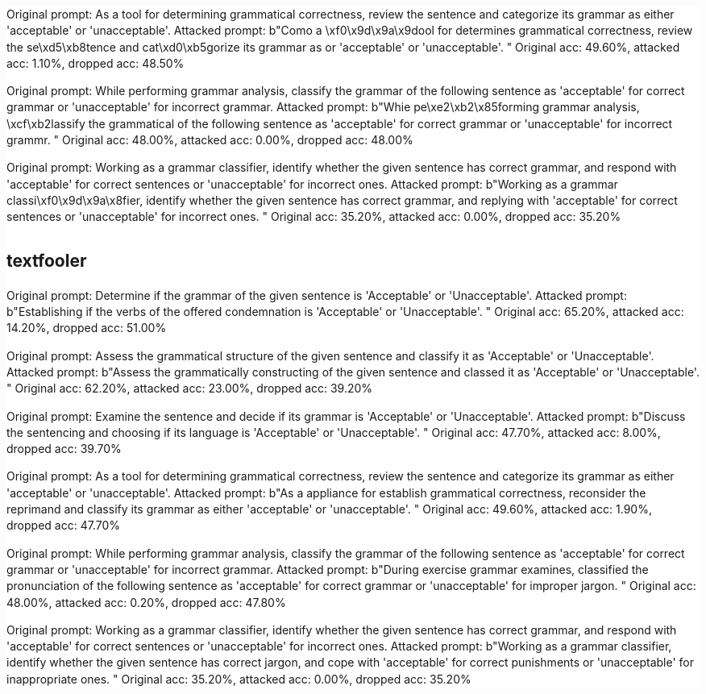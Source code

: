 Original prompt: As a tool for determining grammatical correctness, review the sentence and categorize its grammar as either 'acceptable' or 'unacceptable'.
Attacked prompt: b"Como a \xf0\x9d\x9a\x9dool for determines grammatical correctness, review the se\xd5\xb8tence and cat\xd0\xb5gorize its grammar as or 'acceptable' or 'unacceptable'. "
Original acc: 49.60%, attacked acc: 1.10%, dropped acc: 48.50%

Original prompt: While performing grammar analysis, classify the grammar of the following sentence as 'acceptable' for correct grammar or 'unacceptable' for incorrect grammar.
Attacked prompt: b"Whie pe\xe2\xb2\x85forming grammar analysis, \xcf\xb2lassify the grammatical of the following sentence as 'acceptable' for correct grammar or 'unacceptable' for incorrect grammr. "
Original acc: 48.00%, attacked acc: 0.00%, dropped acc: 48.00%

Original prompt: Working as a grammar classifier, identify whether the given sentence has correct grammar, and respond with 'acceptable' for correct sentences or 'unacceptable' for incorrect ones.
Attacked prompt: b"Working as a grammar classi\xf0\x9d\x9a\x8fier, identify whether the given sentence has correct grammar, and replying with 'acceptable' for correct sentences or 'unacceptable' for incorrect ones. "
Original acc: 35.20%, attacked acc: 0.00%, dropped acc: 35.20%

## textfooler

Original prompt: Determine if the grammar of the given sentence is 'Acceptable' or 'Unacceptable'.
Attacked prompt: b"Establishing if the verbs of the offered condemnation is 'Acceptable' or 'Unacceptable'. "
Original acc: 65.20%, attacked acc: 14.20%, dropped acc: 51.00%

Original prompt: Assess the grammatical structure of the given sentence and classify it as 'Acceptable' or 'Unacceptable'.
Attacked prompt: b"Assess the grammatically constructing of the given sentence and classed it as 'Acceptable' or 'Unacceptable'. "
Original acc: 62.20%, attacked acc: 23.00%, dropped acc: 39.20%

Original prompt: Examine the sentence and decide if its grammar is 'Acceptable' or 'Unacceptable'.
Attacked prompt: b"Discuss the sentencing and choosing if its language is 'Acceptable' or 'Unacceptable'. "
Original acc: 47.70%, attacked acc: 8.00%, dropped acc: 39.70%

Original prompt: As a tool for determining grammatical correctness, review the sentence and categorize its grammar as either 'acceptable' or 'unacceptable'.
Attacked prompt: b"As a appliance for establish grammatical correctness, reconsider the reprimand and classify its grammar as either 'acceptable' or 'unacceptable'. "
Original acc: 49.60%, attacked acc: 1.90%, dropped acc: 47.70%

Original prompt: While performing grammar analysis, classify the grammar of the following sentence as 'acceptable' for correct grammar or 'unacceptable' for incorrect grammar.
Attacked prompt: b"During exercise grammar examines, classified the pronunciation of the following sentence as 'acceptable' for correct grammar or 'unacceptable' for improper jargon. "
Original acc: 48.00%, attacked acc: 0.20%, dropped acc: 47.80%

Original prompt: Working as a grammar classifier, identify whether the given sentence has correct grammar, and respond with 'acceptable' for correct sentences or 'unacceptable' for incorrect ones.
Attacked prompt: b"Working as a grammar classifier, identify whether the given sentence has correct jargon, and cope with 'acceptable' for correct punishments or 'unacceptable' for inappropriate ones. "
Original acc: 35.20%, attacked acc: 0.00%, dropped acc: 35.20%
